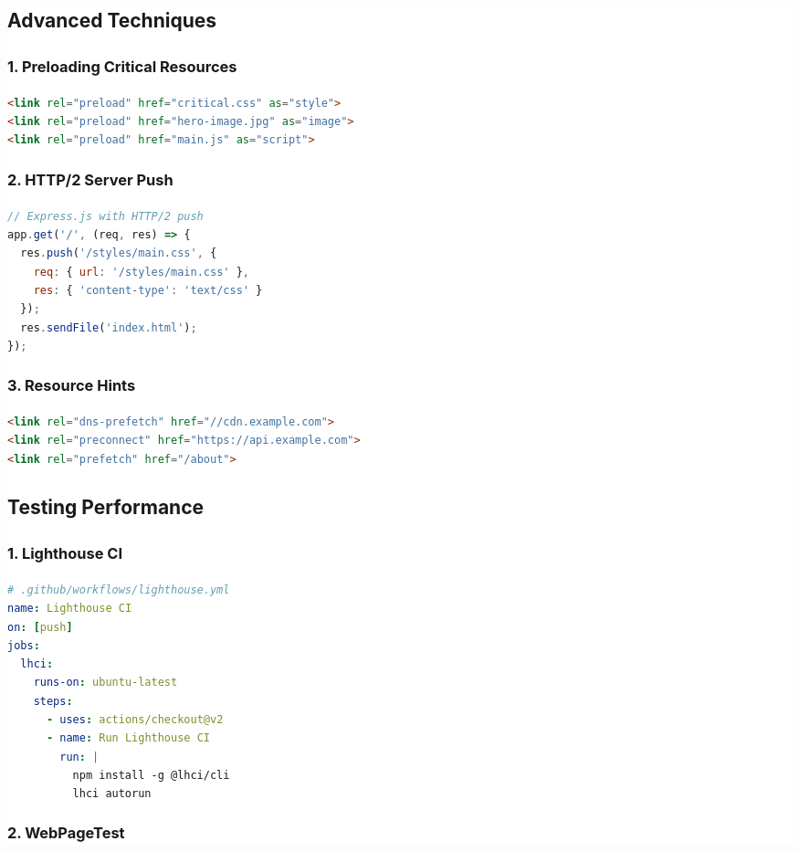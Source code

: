## Advanced Techniques

### 1. Preloading Critical Resources

```html
<link rel="preload" href="critical.css" as="style">
<link rel="preload" href="hero-image.jpg" as="image">
<link rel="preload" href="main.js" as="script">
```

### 2. HTTP/2 Server Push

```javascript
// Express.js with HTTP/2 push
app.get('/', (req, res) => {
  res.push('/styles/main.css', {
    req: { url: '/styles/main.css' },
    res: { 'content-type': 'text/css' }
  });
  res.sendFile('index.html');
});
```

### 3. Resource Hints

```html
<link rel="dns-prefetch" href="//cdn.example.com">
<link rel="preconnect" href="https://api.example.com">
<link rel="prefetch" href="/about">
```

## Testing Performance

### 1. Lighthouse CI

```yaml
# .github/workflows/lighthouse.yml
name: Lighthouse CI
on: [push]
jobs:
  lhci:
    runs-on: ubuntu-latest
    steps:
      - uses: actions/checkout@v2
      - name: Run Lighthouse CI
        run: |
          npm install -g @lhci/cli
          lhci autorun
```

### 2. WebPageTest
